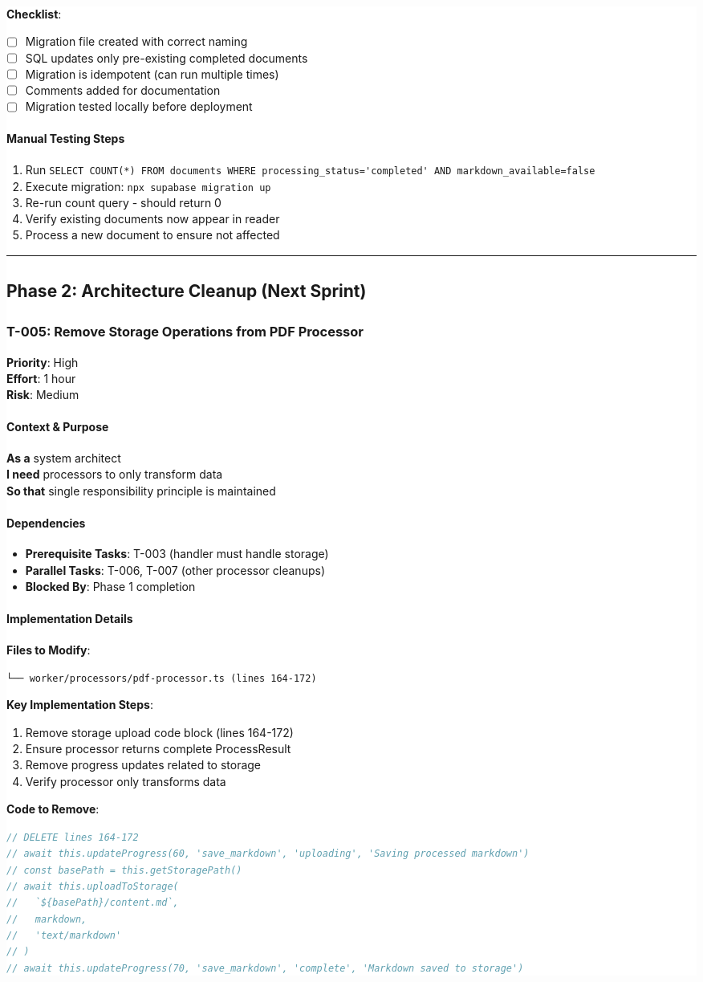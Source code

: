 **Checklist**:
- [ ] Migration file created with correct naming
- [ ] SQL updates only pre-existing completed documents
- [ ] Migration is idempotent (can run multiple times)
- [ ] Comments added for documentation
- [ ] Migration tested locally before deployment

#### Manual Testing Steps
1. Run `SELECT COUNT(*) FROM documents WHERE processing_status='completed' AND markdown_available=false`
2. Execute migration: `npx supabase migration up`
3. Re-run count query - should return 0
4. Verify existing documents now appear in reader
5. Process a new document to ensure not affected

---

## Phase 2: Architecture Cleanup (Next Sprint)

### T-005: Remove Storage Operations from PDF Processor
**Priority**: High  
**Effort**: 1 hour  
**Risk**: Medium  

#### Context & Purpose
**As a** system architect  
**I need** processors to only transform data  
**So that** single responsibility principle is maintained  

#### Dependencies
- **Prerequisite Tasks**: T-003 (handler must handle storage)
- **Parallel Tasks**: T-006, T-007 (other processor cleanups)
- **Blocked By**: Phase 1 completion

#### Implementation Details

**Files to Modify**:
```
└── worker/processors/pdf-processor.ts (lines 164-172)
```

**Key Implementation Steps**:
1. Remove storage upload code block (lines 164-172)
2. Ensure processor returns complete ProcessResult
3. Remove progress updates related to storage
4. Verify processor only transforms data

**Code to Remove**:
```typescript
// DELETE lines 164-172
// await this.updateProgress(60, 'save_markdown', 'uploading', 'Saving processed markdown')
// const basePath = this.getStoragePath()
// await this.uploadToStorage(
//   `${basePath}/content.md`,
//   markdown,
//   'text/markdown'
// )
// await this.updateProgress(70, 'save_markdown', 'complete', 'Markdown saved to storage')
```
